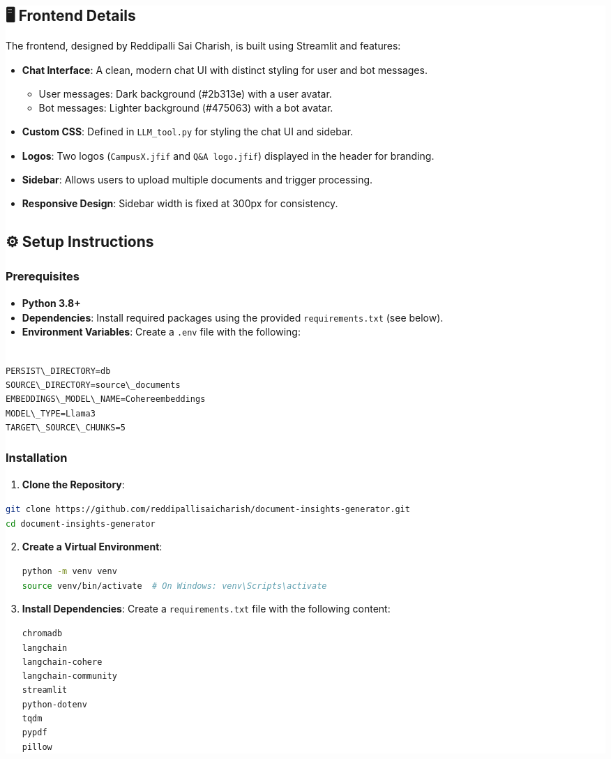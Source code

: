 ## 🖥️ Frontend Details

The frontend, designed by Reddipalli Sai Charish, is built using Streamlit and features:

- **Chat Interface**: A clean, modern chat UI with distinct styling for user and bot messages.
  - User messages: Dark background (#2b313e) with a user avatar.
  - Bot messages: Lighter background (#475063) with a bot avatar.

- **Custom CSS**: Defined in `LLM_tool.py` for styling the chat UI and sidebar.
- **Logos**: Two logos (`CampusX.jfif` and `Q&A logo.jfif`) displayed in the header for branding.
- **Sidebar**: Allows users to upload multiple documents and trigger processing.
- **Responsive Design**: Sidebar width is fixed at 300px for consistency.

## ⚙️ Setup Instructions

### Prerequisites

- **Python 3.8+**
- **Dependencies**: Install required packages using the provided `requirements.txt` (see below).
- **Environment Variables**: Create a `.env` file with the following:
```

PERSIST\_DIRECTORY=db
SOURCE\_DIRECTORY=source\_documents
EMBEDDINGS\_MODEL\_NAME=Cohereembeddings
MODEL\_TYPE=Llama3
TARGET\_SOURCE\_CHUNKS=5

````

### Installation

1. **Clone the Repository**:
 ```bash
 git clone https://github.com/reddipallisaicharish/document-insights-generator.git
 cd document-insights-generator
````

2. **Create a Virtual Environment**:

   ```bash
   python -m venv venv
   source venv/bin/activate  # On Windows: venv\Scripts\activate
   ```

3. **Install Dependencies**:
   Create a `requirements.txt` file with the following content:

   ```txt
   chromadb
   langchain
   langchain-cohere
   langchain-community
   streamlit
   python-dotenv
   tqdm
   pypdf
   pillow
   ```
